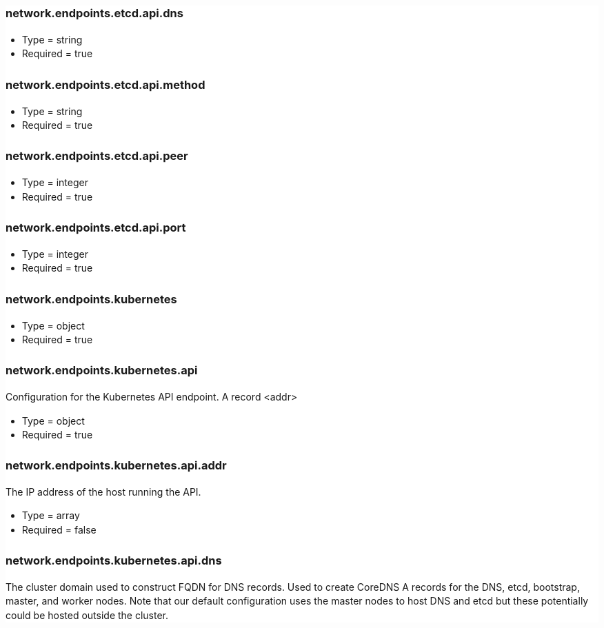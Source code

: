 ### network.endpoints.etcd.api.dns




* Type = string
* Required = true

### network.endpoints.etcd.api.method




* Type = string
* Required = true

### network.endpoints.etcd.api.peer




* Type = integer
* Required = true

### network.endpoints.etcd.api.port




* Type = integer
* Required = true

### network.endpoints.kubernetes




* Type = object
* Required = true

### network.endpoints.kubernetes.api

Configuration for the Kubernetes API endpoint. A record &lt;addr&gt;


* Type = object
* Required = true

### network.endpoints.kubernetes.api.addr

The IP address of the host running the API.


* Type = array
* Required = false

### network.endpoints.kubernetes.api.dns

The cluster domain used to construct FQDN for DNS records. Used to create CoreDNS A records for the DNS, etcd, bootstrap, master, and worker nodes. Note that our default configuration uses the master nodes to host DNS and etcd but these potentially could be hosted outside the cluster.
